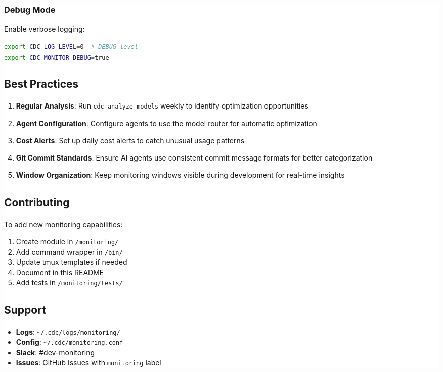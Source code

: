 ### Debug Mode

Enable verbose logging:

```bash
export CDC_LOG_LEVEL=0  # DEBUG level
export CDC_MONITOR_DEBUG=true
```

## Best Practices

1. **Regular Analysis**: Run `cdc-analyze-models` weekly to identify optimization opportunities

2. **Agent Configuration**: Configure agents to use the model router for automatic optimization

3. **Cost Alerts**: Set up daily cost alerts to catch unusual usage patterns

4. **Git Commit Standards**: Ensure AI agents use consistent commit message formats for better categorization

5. **Window Organization**: Keep monitoring windows visible during development for real-time insights

## Contributing

To add new monitoring capabilities:

1. Create module in `/monitoring/`
2. Add command wrapper in `/bin/`
3. Update tmux templates if needed
4. Document in this README
5. Add tests in `/monitoring/tests/`

## Support

- **Logs**: `~/.cdc/logs/monitoring/`
- **Config**: `~/.cdc/monitoring.conf`
- **Slack**: #dev-monitoring
- **Issues**: GitHub Issues with `monitoring` label